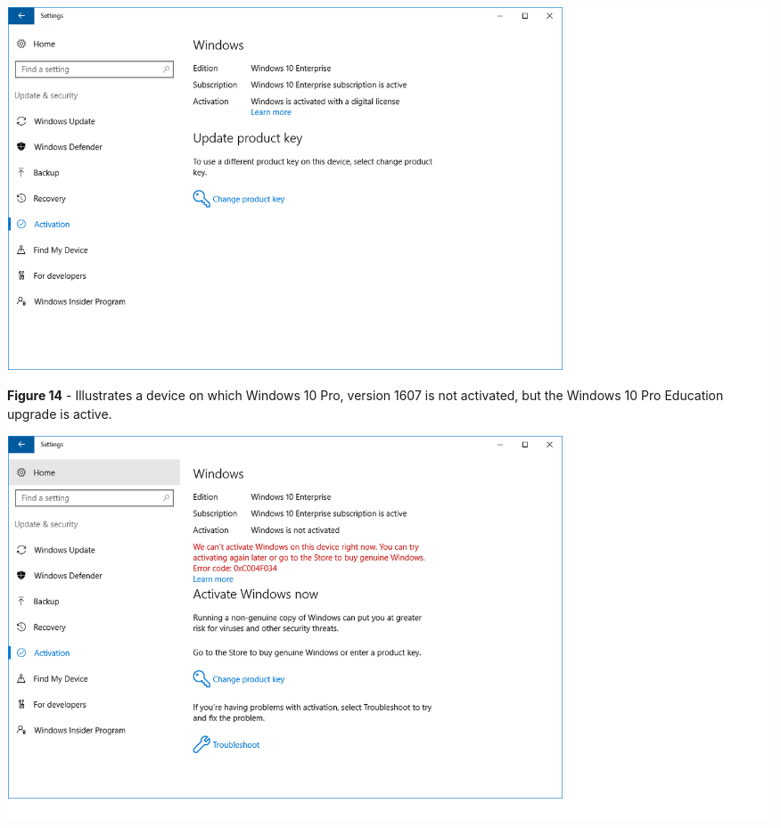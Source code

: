 <img src="images/win-10-activated-enterprise-subscription-active.png" alt="Windows 10 activated and subscription active" width="624" height="407" />

<span id="win-10-not-activated"/>

**Figure 14** - Illustrates a device on which Windows 10 Pro, version 1607 is not activated, but the Windows 10 Pro Education upgrade is active.

<img src="images/win-10-not-activated-enterprise-subscription-active.png" alt="Windows 10 not activated and subscription active" width="624" height="407" /><br><br>